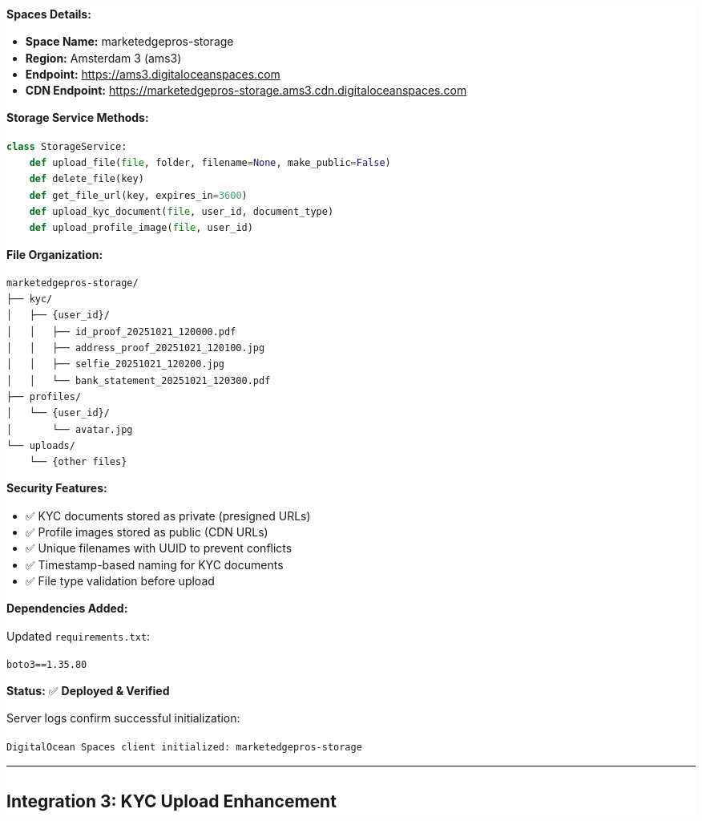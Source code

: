 **Spaces Details:**
- **Space Name:** marketedgepros-storage
- **Region:** Amsterdam 3 (ams3)
- **Endpoint:** https://ams3.digitaloceanspaces.com
- **CDN Endpoint:** https://marketedgepros-storage.ams3.cdn.digitaloceanspaces.com

**Storage Service Methods:**

```python
class StorageService:
    def upload_file(file, folder, filename=None, make_public=False)
    def delete_file(key)
    def get_file_url(key, expires_in=3600)
    def upload_kyc_document(file, user_id, document_type)
    def upload_profile_image(file, user_id)
```

**File Organization:**
```
marketedgepros-storage/
├── kyc/
│   ├── {user_id}/
│   │   ├── id_proof_20251021_120000.pdf
│   │   ├── address_proof_20251021_120100.jpg
│   │   ├── selfie_20251021_120200.jpg
│   │   └── bank_statement_20251021_120300.pdf
├── profiles/
│   └── {user_id}/
│       └── avatar.jpg
└── uploads/
    └── {other files}
```

**Security Features:**
- ✅ KYC documents stored as private (presigned URLs)
- ✅ Profile images stored as public (CDN URLs)
- ✅ Unique filenames with UUID to prevent conflicts
- ✅ Timestamp-based naming for KYC documents
- ✅ File type validation before upload

**Dependencies Added:**

Updated `requirements.txt`:
```
boto3==1.35.80
```

**Status:** ✅ **Deployed & Verified**

Server logs confirm successful initialization:
```
DigitalOcean Spaces client initialized: marketedgepros-storage
```

---

## Integration 3: KYC Upload Enhancement
